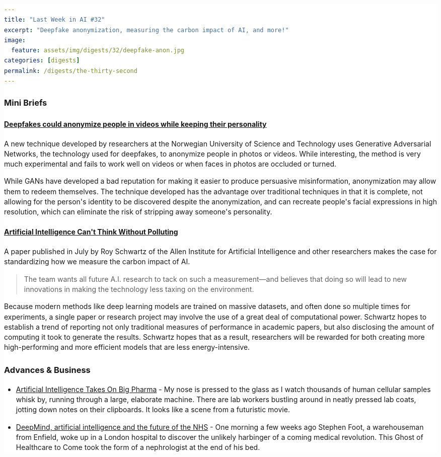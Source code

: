 ```yaml
---
title: "Last Week in AI #32"
excerpt: "Deepfake anonymization, measuring the carbon impact of AI, and more!"
image:
  feature: assets/img/digests/32/deepfake-anon.jpg
categories: [digests]
permalink: /digests/the-thirty-second
---
```


### Mini Briefs

#### [Deepfakes could anonymize people in videos while keeping their personality](https://www.technologyreview.com/f/614323/ai-deepfakes-anonymizes-faces-in-videos-photos/)

A new technique developed by researchers at the Norwegian University of Science and Technology uses Generative Adversarial Networks, the technology used for deepfakes, to anonymize people in photos or videos. While interesting, the method is very much experimental and fails to work well on videos or when faces in photos are occluded or turned.

While GANs have developed a bad reputation for making it easier to produce persuasive misinformation, anonymization may allow them to redeem themselves. The technique developed has the advantage over traditional techniques in that it is complete, not allowing for the person's identity to be discovered despite the anonymization, and can recreate people's facial expressions in high resolution, which can eliminate the risk of stripping away someone's personality.

#### [Artificial Intelligence Can't Think Without Polluting](https://slate.com/technology/2019/09/artificial-intelligence-climate-change-carbon-emissions-roy-schwartz.html)

A paper published in July by Roy Schwartz of the Allen Institute for Artificial Intelligence and other researchers makes the case for standardizing how we measure the carbon impact of AI.
> The team wants all future A.I. research to tack on such a measurement—and believes that doing so will lead to new innovations in making the technology less taxing on the environment.

Because modern methods like deep learning models are trained on massive datasets, and often done so multiple times for experiments, a single paper or research project may involve the use of a great deal of computational power. Schwartz hopes to establish a trend of reporting not only traditional measures of performance in academic papers, but also disclosing the amount of computing it took to generate the results. Schwartz hopes that as a result, researchers will be rewarded for both creating more high-performing and more efficient models that are less energy-intensive.

### Advances & Business

* [Artificial Intelligence Takes On Big Pharma](https://www.utahbusiness.com/artificial-intelligence/) - My nose is pressed to the glass as I watch thousands of human cellular samples whisk by, running through a large, elaborate machine. There are lab workers bustling around in neatly pressed lab coats, jotting down notes on their clipboards. It looks like a scene from a futuristic movie.

* [DeepMind, artificial intelligence and the future of the NHS](https://www.thetimes.co.uk/article/deepmind-artificial-intelligence-and-the-future-of-the-nhs-r8c28v3j6) - One morning a few weeks ago Stephen Foot, a warehouseman from Enfield, woke up in a London hospital to discover the unlikely harbinger of a coming medical revolution. This Ghost of Healthcare to Come took the form of a nephrologist at the end of his bed.

